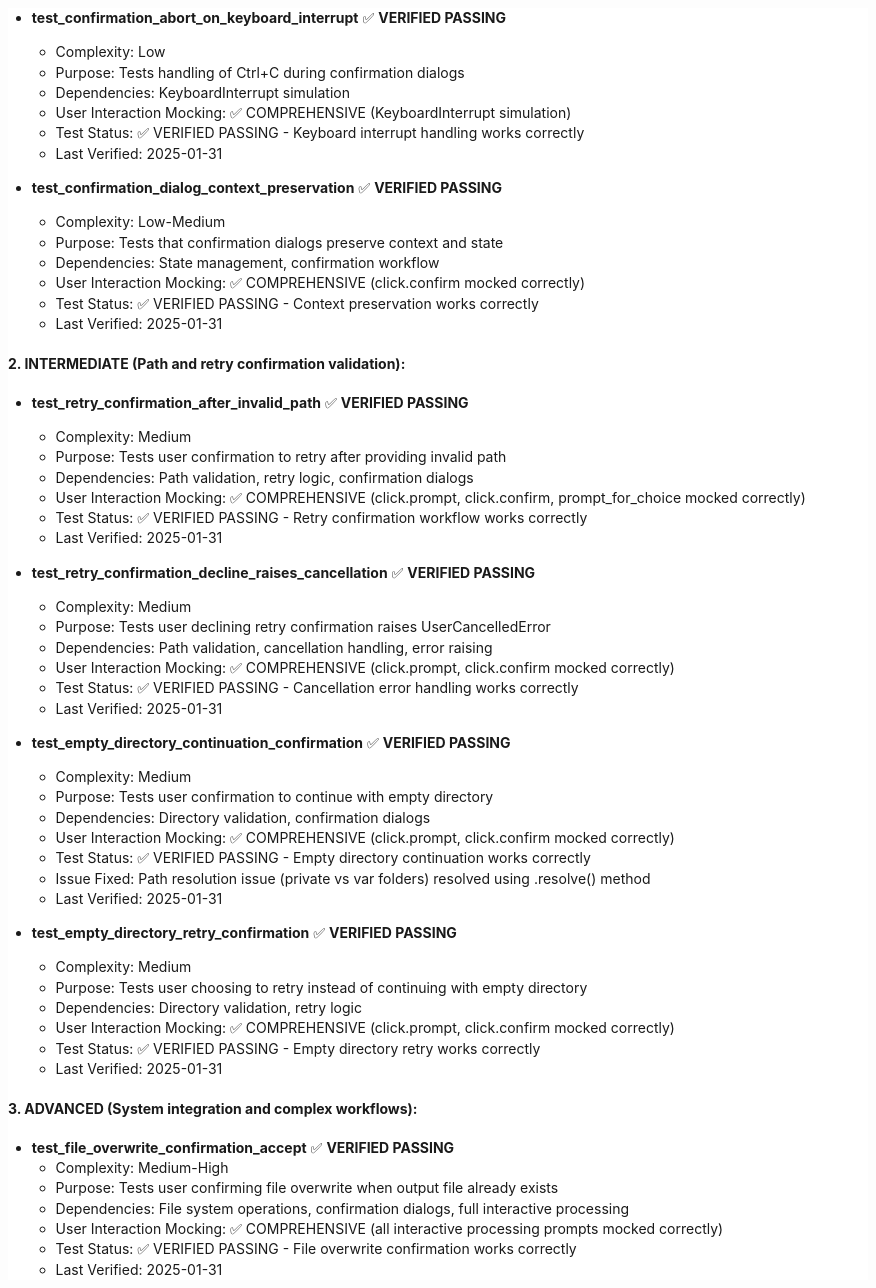 - **test_confirmation_abort_on_keyboard_interrupt** ✅ **VERIFIED PASSING**
  - Complexity: Low
  - Purpose: Tests handling of Ctrl+C during confirmation dialogs
  - Dependencies: KeyboardInterrupt simulation
  - User Interaction Mocking: ✅ COMPREHENSIVE (KeyboardInterrupt simulation)
  - Test Status: ✅ VERIFIED PASSING - Keyboard interrupt handling works correctly
  - Last Verified: 2025-01-31

- **test_confirmation_dialog_context_preservation** ✅ **VERIFIED PASSING**
  - Complexity: Low-Medium
  - Purpose: Tests that confirmation dialogs preserve context and state
  - Dependencies: State management, confirmation workflow
  - User Interaction Mocking: ✅ COMPREHENSIVE (click.confirm mocked correctly)
  - Test Status: ✅ VERIFIED PASSING - Context preservation works correctly
  - Last Verified: 2025-01-31

#### 2. INTERMEDIATE (Path and retry confirmation validation):
- **test_retry_confirmation_after_invalid_path** ✅ **VERIFIED PASSING**
  - Complexity: Medium
  - Purpose: Tests user confirmation to retry after providing invalid path
  - Dependencies: Path validation, retry logic, confirmation dialogs
  - User Interaction Mocking: ✅ COMPREHENSIVE (click.prompt, click.confirm, prompt_for_choice mocked correctly)
  - Test Status: ✅ VERIFIED PASSING - Retry confirmation workflow works correctly
  - Last Verified: 2025-01-31

- **test_retry_confirmation_decline_raises_cancellation** ✅ **VERIFIED PASSING**
  - Complexity: Medium
  - Purpose: Tests user declining retry confirmation raises UserCancelledError
  - Dependencies: Path validation, cancellation handling, error raising
  - User Interaction Mocking: ✅ COMPREHENSIVE (click.prompt, click.confirm mocked correctly)
  - Test Status: ✅ VERIFIED PASSING - Cancellation error handling works correctly
  - Last Verified: 2025-01-31

- **test_empty_directory_continuation_confirmation** ✅ **VERIFIED PASSING**
  - Complexity: Medium
  - Purpose: Tests user confirmation to continue with empty directory
  - Dependencies: Directory validation, confirmation dialogs
  - User Interaction Mocking: ✅ COMPREHENSIVE (click.prompt, click.confirm mocked correctly)
  - Test Status: ✅ VERIFIED PASSING - Empty directory continuation works correctly
  - Issue Fixed: Path resolution issue (private vs var folders) resolved using .resolve() method
  - Last Verified: 2025-01-31

- **test_empty_directory_retry_confirmation** ✅ **VERIFIED PASSING**
  - Complexity: Medium
  - Purpose: Tests user choosing to retry instead of continuing with empty directory
  - Dependencies: Directory validation, retry logic
  - User Interaction Mocking: ✅ COMPREHENSIVE (click.prompt, click.confirm mocked correctly)
  - Test Status: ✅ VERIFIED PASSING - Empty directory retry works correctly
  - Last Verified: 2025-01-31

#### 3. ADVANCED (System integration and complex workflows):
- **test_file_overwrite_confirmation_accept** ✅ **VERIFIED PASSING**
  - Complexity: Medium-High
  - Purpose: Tests user confirming file overwrite when output file already exists
  - Dependencies: File system operations, confirmation dialogs, full interactive processing
  - User Interaction Mocking: ✅ COMPREHENSIVE (all interactive processing prompts mocked correctly)
  - Test Status: ✅ VERIFIED PASSING - File overwrite confirmation works correctly
  - Last Verified: 2025-01-31
